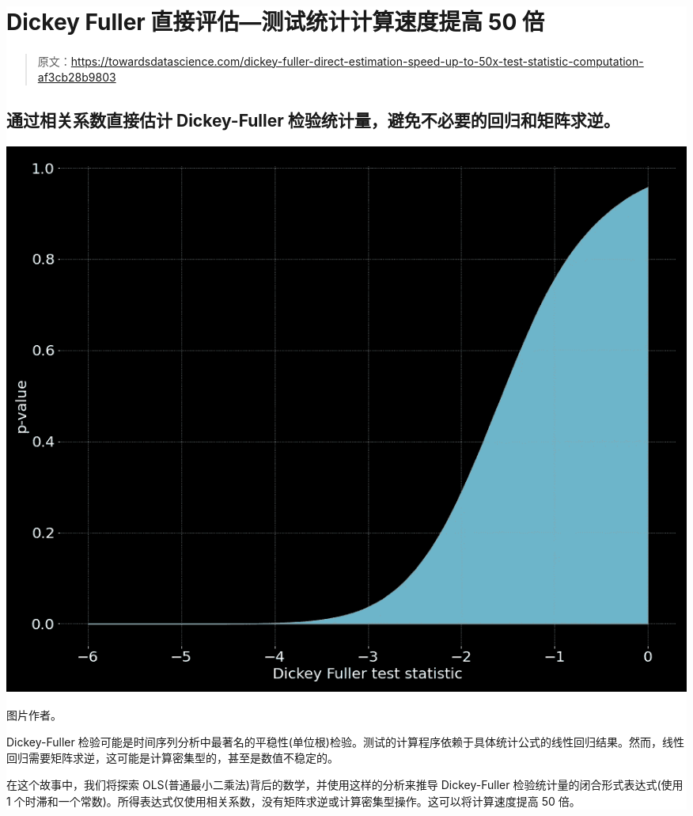 # Dickey Fuller 直接评估—测试统计计算速度提高 50 倍

> 原文：<https://towardsdatascience.com/dickey-fuller-direct-estimation-speed-up-to-50x-test-statistic-computation-af3cb28b9803>

## 通过相关系数直接估计 Dickey-Fuller 检验统计量，避免不必要的回归和矩阵求逆。

![](img/61ebd6b19d30273193065e61f7809f3e.png)

图片作者。

Dickey-Fuller 检验可能是时间序列分析中最著名的平稳性(单位根)检验。测试的计算程序依赖于具体统计公式的线性回归结果。然而，线性回归需要矩阵求逆，这可能是计算密集型的，甚至是数值不稳定的。

在这个故事中，我们将探索 OLS(普通最小二乘法)背后的数学，并使用这样的分析来推导 Dickey-Fuller 检验统计量的闭合形式表达式(使用 1 个时滞和一个常数)。所得表达式仅使用相关系数，没有矩阵求逆或计算密集型操作。这可以将计算速度提高 50 倍。
